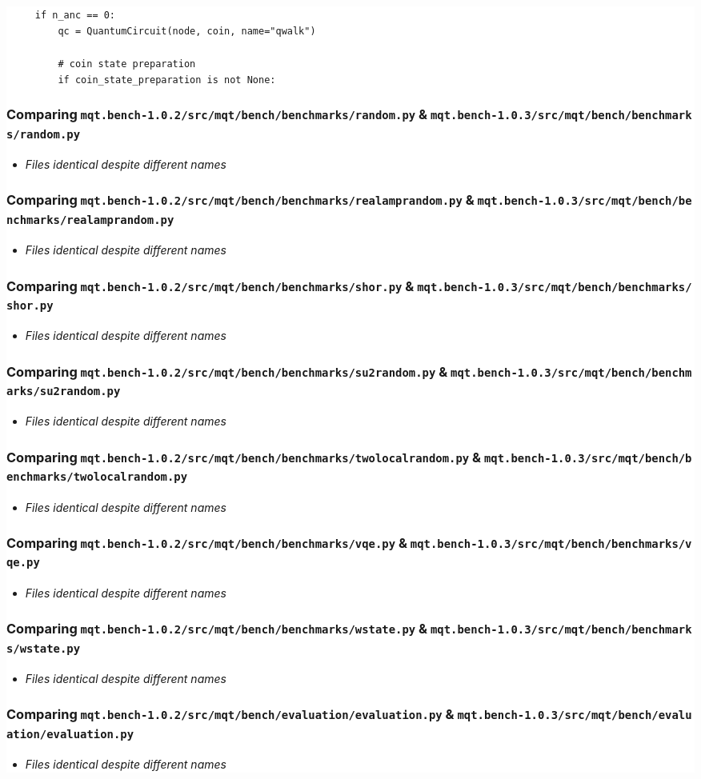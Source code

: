 ```diff
     if n_anc == 0:
         qc = QuantumCircuit(node, coin, name="qwalk")
 
         # coin state preparation
         if coin_state_preparation is not None:
```

### Comparing `mqt.bench-1.0.2/src/mqt/bench/benchmarks/random.py` & `mqt.bench-1.0.3/src/mqt/bench/benchmarks/random.py`

 * *Files identical despite different names*

### Comparing `mqt.bench-1.0.2/src/mqt/bench/benchmarks/realamprandom.py` & `mqt.bench-1.0.3/src/mqt/bench/benchmarks/realamprandom.py`

 * *Files identical despite different names*

### Comparing `mqt.bench-1.0.2/src/mqt/bench/benchmarks/shor.py` & `mqt.bench-1.0.3/src/mqt/bench/benchmarks/shor.py`

 * *Files identical despite different names*

### Comparing `mqt.bench-1.0.2/src/mqt/bench/benchmarks/su2random.py` & `mqt.bench-1.0.3/src/mqt/bench/benchmarks/su2random.py`

 * *Files identical despite different names*

### Comparing `mqt.bench-1.0.2/src/mqt/bench/benchmarks/twolocalrandom.py` & `mqt.bench-1.0.3/src/mqt/bench/benchmarks/twolocalrandom.py`

 * *Files identical despite different names*

### Comparing `mqt.bench-1.0.2/src/mqt/bench/benchmarks/vqe.py` & `mqt.bench-1.0.3/src/mqt/bench/benchmarks/vqe.py`

 * *Files identical despite different names*

### Comparing `mqt.bench-1.0.2/src/mqt/bench/benchmarks/wstate.py` & `mqt.bench-1.0.3/src/mqt/bench/benchmarks/wstate.py`

 * *Files identical despite different names*

### Comparing `mqt.bench-1.0.2/src/mqt/bench/evaluation/evaluation.py` & `mqt.bench-1.0.3/src/mqt/bench/evaluation/evaluation.py`

 * *Files identical despite different names*
